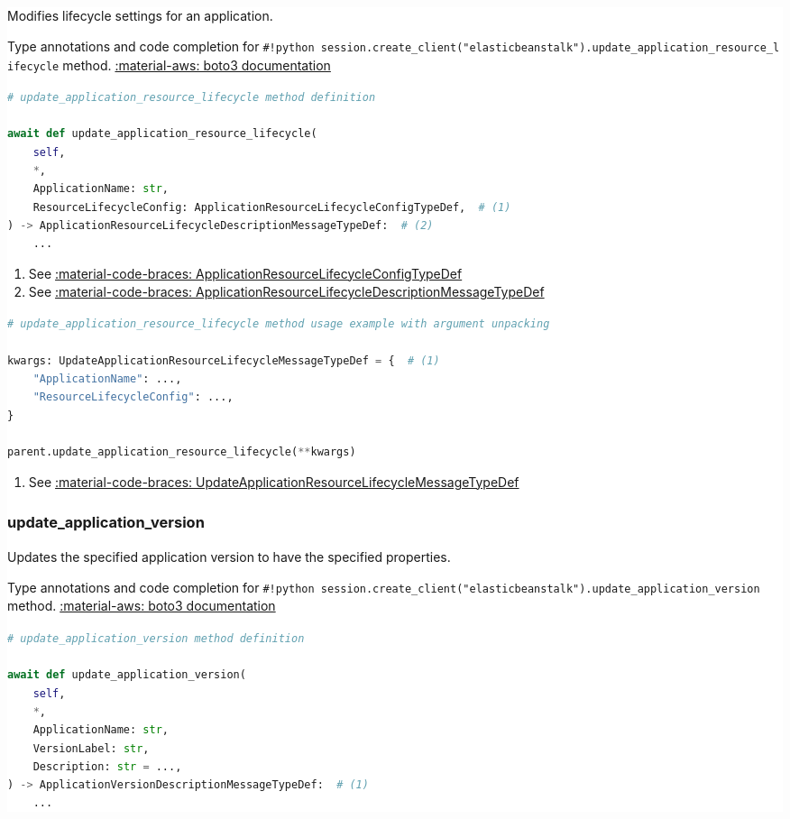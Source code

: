 Modifies lifecycle settings for an application.

Type annotations and code completion for `#!python session.create_client("elasticbeanstalk").update_application_resource_lifecycle` method.
[:material-aws: boto3 documentation](https://boto3.amazonaws.com/v1/documentation/api/latest/reference/services/elasticbeanstalk/client/update_application_resource_lifecycle.html)

```python
# update_application_resource_lifecycle method definition

await def update_application_resource_lifecycle(
    self,
    *,
    ApplicationName: str,
    ResourceLifecycleConfig: ApplicationResourceLifecycleConfigTypeDef,  # (1)
) -> ApplicationResourceLifecycleDescriptionMessageTypeDef:  # (2)
    ...
```

1. See [:material-code-braces: ApplicationResourceLifecycleConfigTypeDef](./type_defs.md#applicationresourcelifecycleconfigtypedef)
2. See [:material-code-braces: ApplicationResourceLifecycleDescriptionMessageTypeDef](./type_defs.md#applicationresourcelifecycledescriptionmessagetypedef)


```python
# update_application_resource_lifecycle method usage example with argument unpacking

kwargs: UpdateApplicationResourceLifecycleMessageTypeDef = {  # (1)
    "ApplicationName": ...,
    "ResourceLifecycleConfig": ...,
}

parent.update_application_resource_lifecycle(**kwargs)
```

1. See [:material-code-braces: UpdateApplicationResourceLifecycleMessageTypeDef](./type_defs.md#updateapplicationresourcelifecyclemessagetypedef)

### update\_application\_version

Updates the specified application version to have the specified properties.

Type annotations and code completion for `#!python session.create_client("elasticbeanstalk").update_application_version` method.
[:material-aws: boto3 documentation](https://boto3.amazonaws.com/v1/documentation/api/latest/reference/services/elasticbeanstalk/client/update_application_version.html)

```python
# update_application_version method definition

await def update_application_version(
    self,
    *,
    ApplicationName: str,
    VersionLabel: str,
    Description: str = ...,
) -> ApplicationVersionDescriptionMessageTypeDef:  # (1)
    ...
```
